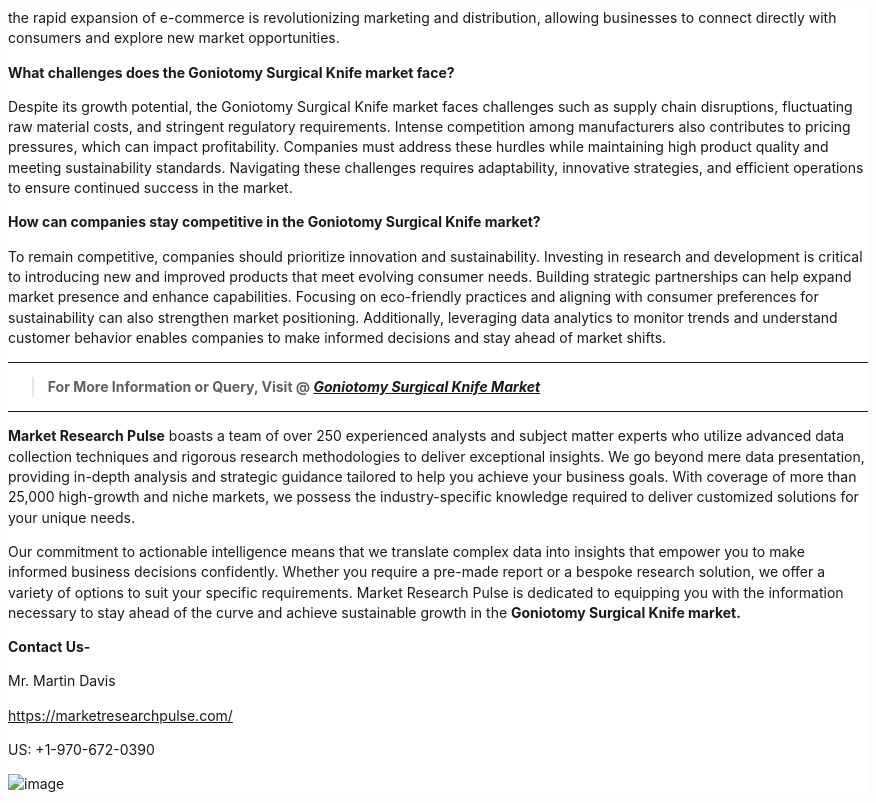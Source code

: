 the rapid expansion of e-commerce is revolutionizing marketing and distribution, allowing businesses to connect directly with consumers and explore new market opportunities.</p><p><strong>What challenges does the Goniotomy Surgical Knife market face?</strong></p><p>Despite its growth potential, the Goniotomy Surgical Knife market faces challenges such as supply chain disruptions, fluctuating raw material costs, and stringent regulatory requirements. Intense competition among manufacturers also contributes to pricing pressures, which can impact profitability. Companies must address these hurdles while maintaining high product quality and meeting sustainability standards. Navigating these challenges requires adaptability, innovative strategies, and efficient operations to ensure continued success in the market.</p><p><strong>How can companies stay competitive in the Goniotomy Surgical Knife market?</strong></p><p>To remain competitive, companies should prioritize innovation and sustainability. Investing in research and development is critical to introducing new and improved products that meet evolving consumer needs. Building strategic partnerships can help expand market presence and enhance capabilities. Focusing on eco-friendly practices and aligning with consumer preferences for sustainability can also strengthen market positioning. Additionally, leveraging data analytics to monitor trends and understand customer behavior enables companies to make informed decisions and stay ahead of market shifts.</p><hr /><blockquote><p><strong>For More Information or Query, Visit @&nbsp;<em><a href="https://marketresearchpulse.com/report/37977/goniotomy-surgical-knife-market?utm_source=Linkedin&utm_medium=0117">Goniotomy Surgical Knife Market</a></em></strong></p></blockquote><hr /><p><strong>Market Research Pulse</strong> boasts a team of over 250 experienced analysts and subject matter experts who utilize advanced data collection techniques and rigorous research methodologies to deliver exceptional insights. We go beyond mere data presentation, providing in-depth analysis and strategic guidance tailored to help you achieve your business goals. With coverage of more than 25,000 high-growth and niche markets, we possess the industry-specific knowledge required to deliver customized solutions for your unique needs.</p><p>Our commitment to actionable intelligence means that we translate complex data into insights that empower you to make informed business decisions confidently. Whether you require a pre-made report or a bespoke research solution, we offer a variety of options to suit your specific requirements. Market Research Pulse is dedicated to equipping you with the information necessary to stay ahead of the curve and achieve sustainable growth in the <strong>Goniotomy Surgical Knife market.</strong></p><p><strong>Contact Us-</strong></p><p>Mr. Martin Davis</p><p>https://marketresearchpulse.com/</p><p>US: +1-970-672-0390</p>
![image](https://github.com/user-attachments/assets/c4b6e665-fad0-4944-a15a-78d23552bada)
